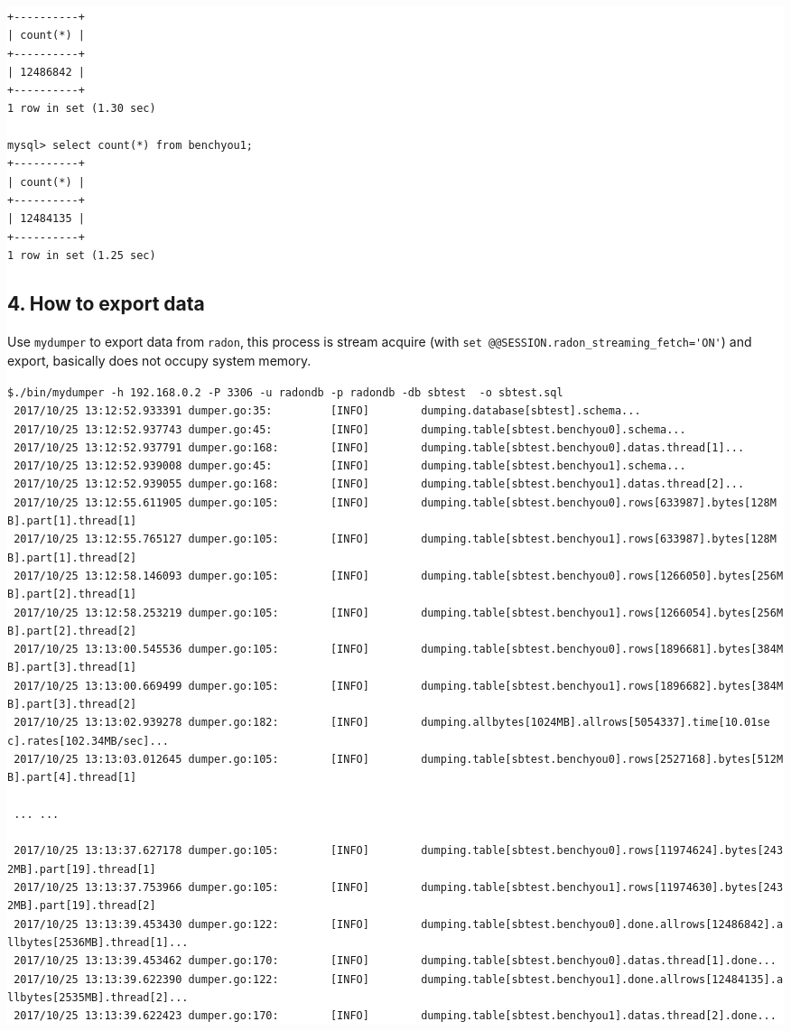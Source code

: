 ```plain
+----------+
| count(*) |
+----------+
| 12486842 |
+----------+
1 row in set (1.30 sec)

mysql> select count(*) from benchyou1;
+----------+
| count(*) |
+----------+
| 12484135 |
+----------+
1 row in set (1.25 sec)
```

## 4. How to export data

Use `mydumper` to export data from `radon`, this process is stream acquire (with `set @@SESSION.radon_streaming_fetch='ON'`) and export, basically does not occupy system memory.

```plain
$./bin/mydumper -h 192.168.0.2 -P 3306 -u radondb -p radondb -db sbtest  -o sbtest.sql
 2017/10/25 13:12:52.933391 dumper.go:35:         [INFO]        dumping.database[sbtest].schema...
 2017/10/25 13:12:52.937743 dumper.go:45:         [INFO]        dumping.table[sbtest.benchyou0].schema...
 2017/10/25 13:12:52.937791 dumper.go:168:        [INFO]        dumping.table[sbtest.benchyou0].datas.thread[1]...
 2017/10/25 13:12:52.939008 dumper.go:45:         [INFO]        dumping.table[sbtest.benchyou1].schema...
 2017/10/25 13:12:52.939055 dumper.go:168:        [INFO]        dumping.table[sbtest.benchyou1].datas.thread[2]...
 2017/10/25 13:12:55.611905 dumper.go:105:        [INFO]        dumping.table[sbtest.benchyou0].rows[633987].bytes[128MB].part[1].thread[1]
 2017/10/25 13:12:55.765127 dumper.go:105:        [INFO]        dumping.table[sbtest.benchyou1].rows[633987].bytes[128MB].part[1].thread[2]
 2017/10/25 13:12:58.146093 dumper.go:105:        [INFO]        dumping.table[sbtest.benchyou0].rows[1266050].bytes[256MB].part[2].thread[1]
 2017/10/25 13:12:58.253219 dumper.go:105:        [INFO]        dumping.table[sbtest.benchyou1].rows[1266054].bytes[256MB].part[2].thread[2]
 2017/10/25 13:13:00.545536 dumper.go:105:        [INFO]        dumping.table[sbtest.benchyou0].rows[1896681].bytes[384MB].part[3].thread[1]
 2017/10/25 13:13:00.669499 dumper.go:105:        [INFO]        dumping.table[sbtest.benchyou1].rows[1896682].bytes[384MB].part[3].thread[2]
 2017/10/25 13:13:02.939278 dumper.go:182:        [INFO]        dumping.allbytes[1024MB].allrows[5054337].time[10.01sec].rates[102.34MB/sec]...
 2017/10/25 13:13:03.012645 dumper.go:105:        [INFO]        dumping.table[sbtest.benchyou0].rows[2527168].bytes[512MB].part[4].thread[1]

 ... ...

 2017/10/25 13:13:37.627178 dumper.go:105:        [INFO]        dumping.table[sbtest.benchyou0].rows[11974624].bytes[2432MB].part[19].thread[1]
 2017/10/25 13:13:37.753966 dumper.go:105:        [INFO]        dumping.table[sbtest.benchyou1].rows[11974630].bytes[2432MB].part[19].thread[2]
 2017/10/25 13:13:39.453430 dumper.go:122:        [INFO]        dumping.table[sbtest.benchyou0].done.allrows[12486842].allbytes[2536MB].thread[1]...
 2017/10/25 13:13:39.453462 dumper.go:170:        [INFO]        dumping.table[sbtest.benchyou0].datas.thread[1].done...
 2017/10/25 13:13:39.622390 dumper.go:122:        [INFO]        dumping.table[sbtest.benchyou1].done.allrows[12484135].allbytes[2535MB].thread[2]...
 2017/10/25 13:13:39.622423 dumper.go:170:        [INFO]        dumping.table[sbtest.benchyou1].datas.thread[2].done...
```